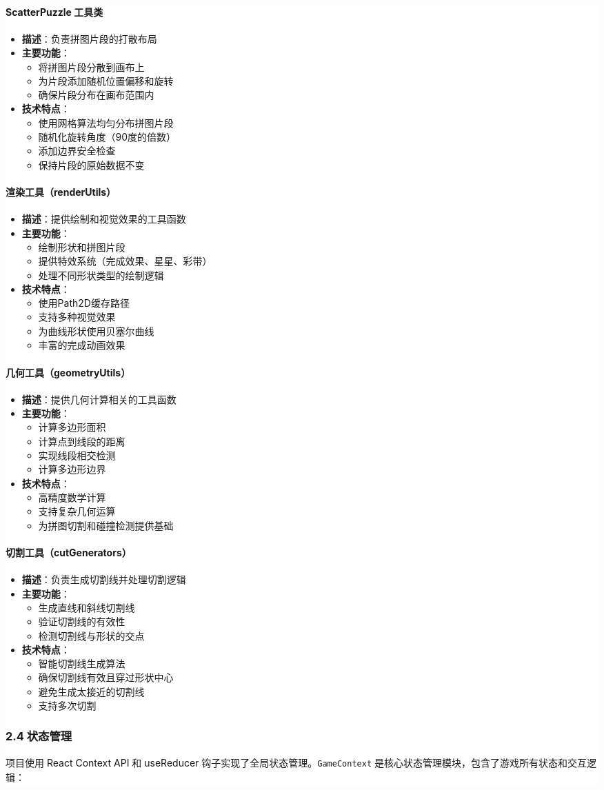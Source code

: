 #### ScatterPuzzle 工具类
- **描述**：负责拼图片段的打散布局
- **主要功能**：
  - 将拼图片段分散到画布上
  - 为片段添加随机位置偏移和旋转
  - 确保片段分布在画布范围内
- **技术特点**：
  - 使用网格算法均匀分布拼图片段
  - 随机化旋转角度（90度的倍数）
  - 添加边界安全检查
  - 保持片段的原始数据不变

#### 渲染工具（renderUtils）
- **描述**：提供绘制和视觉效果的工具函数
- **主要功能**：
  - 绘制形状和拼图片段
  - 提供特效系统（完成效果、星星、彩带）
  - 处理不同形状类型的绘制逻辑
- **技术特点**：
  - 使用Path2D缓存路径
  - 支持多种视觉效果
  - 为曲线形状使用贝塞尔曲线
  - 丰富的完成动画效果

#### 几何工具（geometryUtils）
- **描述**：提供几何计算相关的工具函数
- **主要功能**：
  - 计算多边形面积
  - 计算点到线段的距离
  - 实现线段相交检测
  - 计算多边形边界
- **技术特点**：
  - 高精度数学计算
  - 支持复杂几何运算
  - 为拼图切割和碰撞检测提供基础

#### 切割工具（cutGenerators）
- **描述**：负责生成切割线并处理切割逻辑
- **主要功能**：
  - 生成直线和斜线切割线
  - 验证切割线的有效性
  - 检测切割线与形状的交点
- **技术特点**：
  - 智能切割线生成算法
  - 确保切割线有效且穿过形状中心
  - 避免生成太接近的切割线
  - 支持多次切割

### 2.4 状态管理

项目使用 React Context API 和 useReducer 钩子实现了全局状态管理。`GameContext` 是核心状态管理模块，包含了游戏所有状态和交互逻辑：
